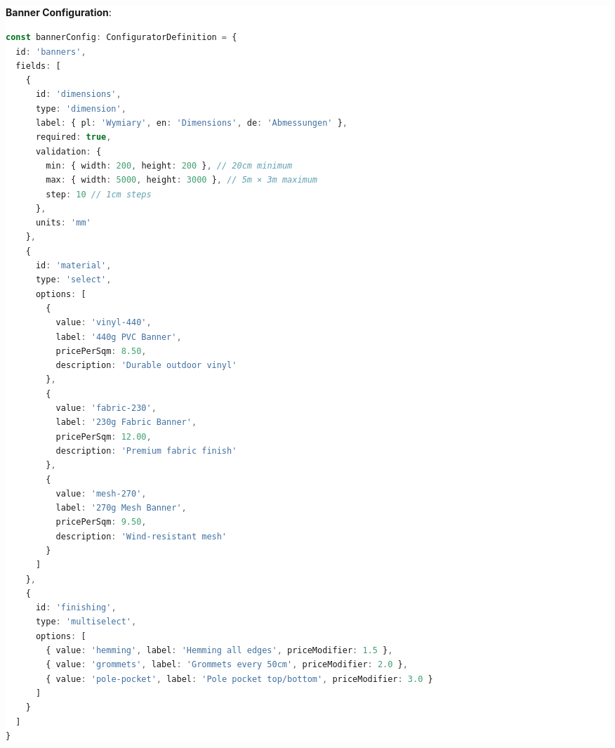 **Banner Configuration**:
```typescript
const bannerConfig: ConfiguratorDefinition = {
  id: 'banners',
  fields: [
    {
      id: 'dimensions',
      type: 'dimension',
      label: { pl: 'Wymiary', en: 'Dimensions', de: 'Abmessungen' },
      required: true,
      validation: {
        min: { width: 200, height: 200 }, // 20cm minimum
        max: { width: 5000, height: 3000 }, // 5m × 3m maximum
        step: 10 // 1cm steps
      },
      units: 'mm'
    },
    {
      id: 'material',
      type: 'select',
      options: [
        { 
          value: 'vinyl-440', 
          label: '440g PVC Banner', 
          pricePerSqm: 8.50,
          description: 'Durable outdoor vinyl'
        },
        { 
          value: 'fabric-230', 
          label: '230g Fabric Banner', 
          pricePerSqm: 12.00,
          description: 'Premium fabric finish'
        },
        { 
          value: 'mesh-270', 
          label: '270g Mesh Banner', 
          pricePerSqm: 9.50,
          description: 'Wind-resistant mesh'
        }
      ]
    },
    {
      id: 'finishing',
      type: 'multiselect',
      options: [
        { value: 'hemming', label: 'Hemming all edges', priceModifier: 1.5 },
        { value: 'grommets', label: 'Grommets every 50cm', priceModifier: 2.0 },
        { value: 'pole-pocket', label: 'Pole pocket top/bottom', priceModifier: 3.0 }
      ]
    }
  ]
}
```
